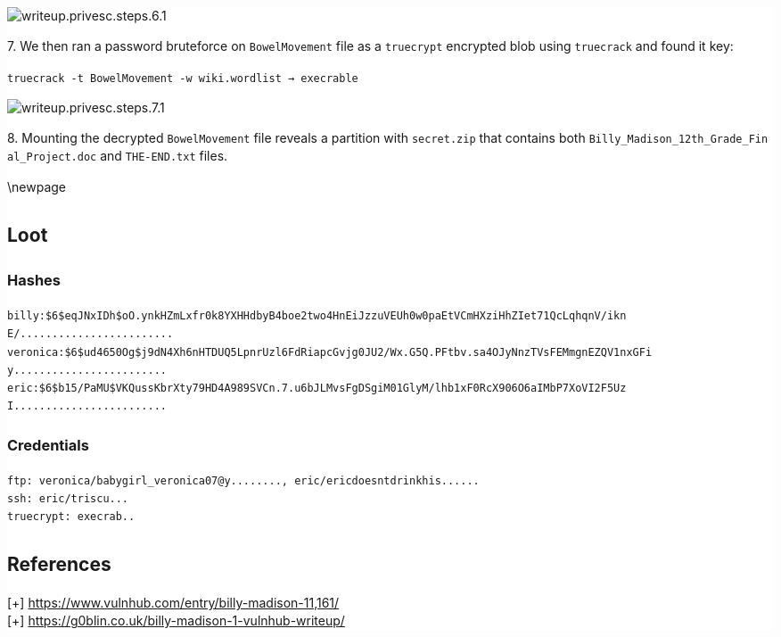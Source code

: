 ![writeup.privesc.steps.6.1](Box%20Write-ups/vulnhub.billymadison1dot1/screenshot16.png)  

7\. We then ran a password bruteforce on `BowelMovement` file as a `truecrypt` encrypted blob using `truecrack` and found it key:  
``` {.python .numberLines}
truecrack -t BowelMovement -w wiki.wordlist → execrable

```

![writeup.privesc.steps.7.1](Box%20Write-ups/vulnhub.billymadison1dot1/screenshot17.png)  

8\. Mounting the decrypted `BowelMovement` file reveals a partition with `secret.zip` that contains both `Billy_Madison_12th_Grade_Final_Project.doc` and `THE-END.txt` files.  


\newpage

## Loot
### Hashes
``` {.python .numberLines}
billy:$6$eqJNxIDh$oO.ynkHZmLxfr0k8YXHHdbyB4boe2two4HnEiJzzuVEUh0w0paEtVCmHXziHhZIet71QcLqhqnV/iknE/........................
veronica:$6$ud4650Og$j9dN4Xh6nHTDUQ5LpnrUzl6FdRiapcGvjg0JU2/Wx.G5Q.PFtbv.sa4OJyNnzTVsFEMmgnEZQV1nxGFiy........................
eric:$6$b15/PaMU$VKQussKbrXty79HD4A989SVCn.7.u6bJLMvsFgDSgiM01GlyM/lhb1xF0RcX906O6aIMbP7XoVI2F5UzI........................
```
### Credentials
``` {.python .numberLines}
ftp: veronica/babygirl_veronica07@y........, eric/ericdoesntdrinkhis......
ssh: eric/triscu...
truecrypt: execrab..
```

## References
[+] <https://www.vulnhub.com/entry/billy-madison-11,161/>  
[+] <https://g0blin.co.uk/billy-madison-1-vulnhub-writeup/>  
